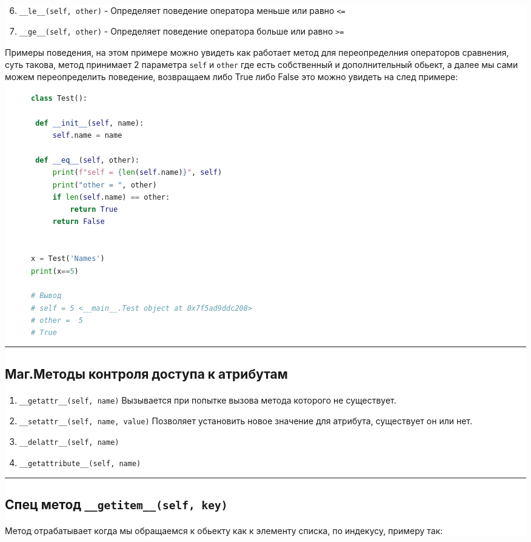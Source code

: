 6) `__le__(self, other)` - Определяет поведение оператора меньше
    или равно `<=`

7) `__ge__(self, other)` - Определяет поведение оператора больше
    или равно `>=`

Примеры поведения, на этом примере можно увидеть как работает метод для 
переопределния операторов сравнения, суть такова, метод принимает 
2 параметра `self` и `other` где есть собственный и дополнительный 
обьект, а далее мы сами можем переопределить поведение, возвращаем либо 
True либо False это можно увидеть на след примере:

```python
      class Test():

       def __init__(self, name):
           self.name = name
   
       def __eq__(self, other):
           print(f"self = {len(self.name)}", self)
           print("other = ", other)
           if len(self.name) == other:
               return True
           return False
   
   
      x = Test('Names')
      print(x==5)

      # Вывод
      # self = 5 <__main__.Test object at 0x7f5ad9ddc208>
      # other =  5
      # True
```

---

Маг.Методы контроля доступа к атрибутам
---

1) `__getattr__(self, name)` Вызывается при попытке вызова метода 
   которого не существует.

2) `__setattr__(self, name, value)` Позволяет установить новое значение
   для атрибута, существует он или нет.

3) `__delattr__(self, name)` 

4) `__getattribute__(self, name)` 

---

Спец метод `__getitem__(self, key)`
---
Метод отрабатывает когда мы обращаемся к обьекту как к элементу списка,
по индекусу, примеру так:
